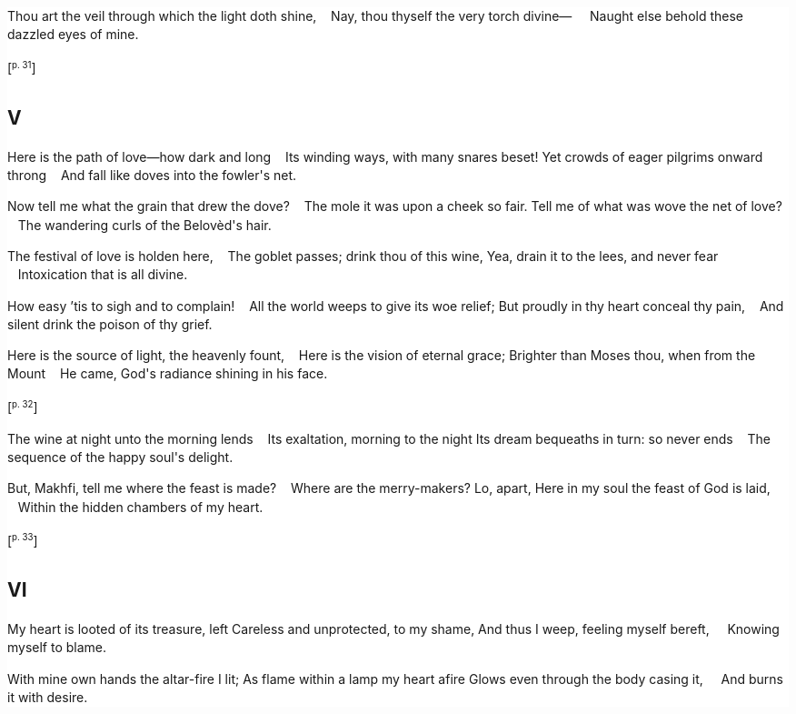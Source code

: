 Thou art the veil through which the light doth shine,
   Nay, thou thyself the very torch divine—
&nbsp;&nbsp;&nbsp;&nbsp;Naught else behold these dazzled eyes of mine.

<span id="p31">[<sup><small>p. 31</small></sup>]</span>

## V

Here is the path of love—how dark and long
&nbsp;&nbsp;&nbsp;Its winding ways, with many snares beset!
Yet crowds of eager pilgrims onward throng
&nbsp;&nbsp;&nbsp;And fall like doves into the fowler's net.

Now tell me what the grain that drew the dove?
&nbsp;&nbsp;&nbsp;The mole it was upon a cheek so fair.
Tell me of what was wove the net of love?
&nbsp;&nbsp;&nbsp;The wandering curls of the Belovèd's hair.

The festival of love is holden here,
&nbsp;&nbsp;&nbsp;The goblet passes; drink thou of this wine,
Yea, drain it to the lees, and never fear
&nbsp;&nbsp;&nbsp;Intoxication that is all divine.

How easy ’tis to sigh and to complain!
&nbsp;&nbsp;&nbsp;All the world weeps to give its woe relief;
But proudly in thy heart conceal thy pain,
&nbsp;&nbsp;&nbsp;And silent drink the poison of thy grief.

Here is the source of light, the heavenly fount,
&nbsp;&nbsp;&nbsp;Here is the vision of eternal grace;
Brighter than Moses thou, when from the Mount
&nbsp;&nbsp;&nbsp;He came, God's radiance shining in his face.

<span id="p32">[<sup><small>p. 32</small></sup>]</span>

The wine at night unto the morning lends
&nbsp;&nbsp;&nbsp;Its exaltation, morning to the night
Its dream bequeaths in turn: so never ends
&nbsp;&nbsp;&nbsp;The sequence of the happy soul's delight.

But, Makhfi, tell me where the feast is made?
&nbsp;&nbsp;&nbsp;Where are the merry-makers? Lo, apart,
Here in my soul the feast of God is laid,
&nbsp;&nbsp;&nbsp;Within the hidden chambers of my heart.

<span id="p33">[<sup><small>p. 33</small></sup>]</span>

## VI

My heart is looted of its treasure, left
Careless and unprotected, to my shame,
And thus I weep, feeling myself bereft,
&nbsp;&nbsp;&nbsp;&nbsp;Knowing myself to blame.

With mine own hands the altar-fire I lit;
As flame within a lamp my heart afire
Glows even through the body casing it,
&nbsp;&nbsp;&nbsp;&nbsp;And burns it with desire.
